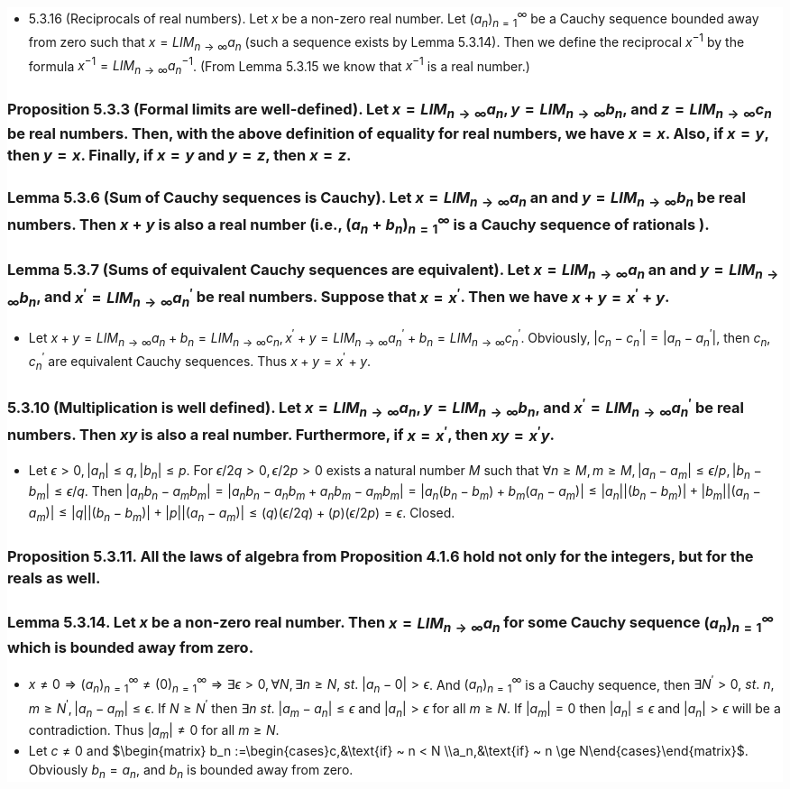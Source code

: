 * 5.3.16 (Reciprocals of real numbers). Let $x$ be a non-zero real number. Let $(a_n)^\infty_{n = 1}$ be a Cauchy sequence bounded away from zero such that $x = LIM_{n \rightarrow \infty} a_n$ (such a sequence exists by Lemma 5.3.14). Then we define the reciprocal $x^{−1}$ by the formula $x^{-1} = LIM_{n \rightarrow \infty} a^{-1}_n$. (From Lemma 5.3.15 we know that $x^{−1}$ is a real number.)  

### Proposition 5.3.3 (Formal limits are well-defined). Let $x = LIM_{n \rightarrow \infty} a_n, y = LIM_{n \rightarrow \infty} b_n$, and $z = LIM_{n \rightarrow \infty} c_n$ be real numbers. Then, with the above definition of equality for real numbers, we have $x = x$. Also, if $x = y$, then $y = x$. Finally, if $x = y$ and $y = z$, then $x = z$.  

### Lemma 5.3.6 (Sum of Cauchy sequences is Cauchy). Let $x = LIM_{n \rightarrow \infty} a_n$ an and $y = LIM_{n \rightarrow \infty} b_n$ be real numbers. Then $x + y$ is also a real number (i.e., $(a_n + b_n)^\infty_{n = 1}$ is a Cauchy sequence of rationals ).  

### Lemma 5.3.7 (Sums of equivalent Cauchy sequences are equivalent). Let $x = LIM_{n \rightarrow \infty} a_n$ an and $y = LIM_{n \rightarrow \infty} b_n$, and $x^\prime = LIM_{n \rightarrow \infty} a^\prime_n$ be real numbers. Suppose that $x = x^\prime$. Then we have $x + y = x^\prime + y$.  
* Let $x + y = LIM_{n \rightarrow \infty} a_n + b_n = LIM_{n \rightarrow \infty} c_n, x^\prime + y = LIM_{n \rightarrow \infty} a_n^\prime + b_n = LIM_{n \rightarrow \infty} c_n^\prime$. Obviously, $|c_n - c_n^\prime| = |a_n - a_n^\prime|$, then $c_n, c_n^\prime$ are equivalent Cauchy sequences. Thus $x + y = x^\prime + y$.  

### 5.3.10 (Multiplication is well defined). Let $x = LIM_{n \rightarrow \infty} a_n, y = LIM_{n \rightarrow \infty} b_n$, and $x^\prime = LIM_{n \rightarrow \infty} a^\prime_n$ be real numbers. Then $xy$ is also a real number. Furthermore, if $x = x^\prime$, then $xy = x^\prime y$.  
* Let $\epsilon > 0, |a_n| \le q, |b_n| \le p$. For $\epsilon / 2q > 0, \epsilon / 2p > 0$ exists a natural number $M$ such that $\forall n \ge M, m \ge M, |a_n - a_m| \le \epsilon / p, |b_n - b_m| \le \epsilon / q$. Then $|a_nb_n - a_mb_m| = |a_nb_n - a_nb_m + a_nb_m - a_mb_m| = |a_n(b_n - b_m) + b_m(a_n - a_m)| \le |a_n||(b_n - b_m)| + |b_m||(a_n - a_m)| \le |q||(b_n - b_m)| + |p||(a_n - a_m)| \le (q)(\epsilon / 2q) + (p)(\epsilon / 2p) = \epsilon$. Closed.  

### Proposition 5.3.11. All the laws of algebra from Proposition 4.1.6 hold not only for the integers, but for the reals as well.  

### Lemma 5.3.14. Let $x$ be a non-zero real number. Then $x = LIM_{n \rightarrow \infty} a_n$ for some Cauchy sequence $(a_n)^\infty_{n = 1}$ which is bounded away from zero.  
* $x \ne 0 \Rightarrow (a_n)^\infty_{n = 1} \ne (0)^\infty_{n = 1} \Rightarrow \exists \epsilon > 0, \forall N, \exists n \ge N, \ st. \ |a_n - 0| > \epsilon$. And $(a_n)^\infty_{n = 1}$ is a Cauchy sequence, then $\exists N^\prime > 0, \ st. \ n, m \ge N^\prime, |a_n - a_m| \le \epsilon$. If $N \ge N^\prime$ then $\exists n \ st. \ |a_m - a_n| \le \epsilon$ and $|a_n| > \epsilon$ for all $m \ge N$. If $|a_m| = 0$ then $|a_n| \le \epsilon$ and $|a_n| > \epsilon$ will be a contradiction. Thus $|a_m| \ne 0$ for all $m \ge N$.  
* Let $c \ne 0$ and $\begin{matrix} b_n :=\begin{cases}c,&\text{if} ~ n < N \\a_n,&\text{if} ~ n \ge N\end{cases}\end{matrix}$. Obviously $b_n = a_n$, and $b_n$ is bounded away from zero.  
